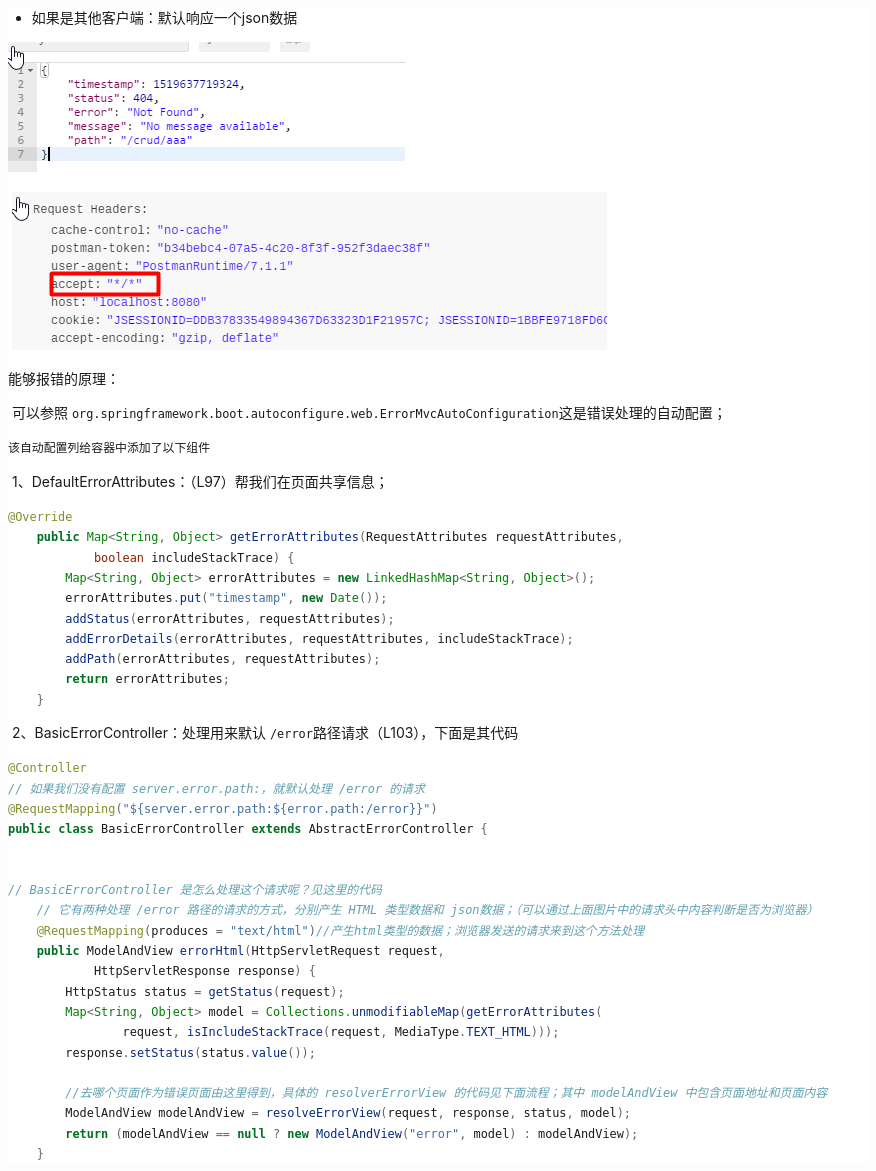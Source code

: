- 如果是其他客户端：默认响应一个json数据

![](FrameDay06_4%20SpringBoot%E4%B8%8EWeb%E5%BC%80%E5%8F%91.resource/%E6%90%9C%E7%8B%97%E6%88%AA%E5%9B%BE20180226173527.png)

​		![](FrameDay06_4%20SpringBoot%E4%B8%8EWeb%E5%BC%80%E5%8F%91.resource/%E6%90%9C%E7%8B%97%E6%88%AA%E5%9B%BE20180226180504.png)

能够报错的原理：

​	可以参照 `org.springframework.boot.autoconfigure.web.ErrorMvcAutoConfiguration`这是错误处理的自动配置；

  	该自动配置列给容器中添加了以下组件

​	1、DefaultErrorAttributes：（L97）帮我们在页面共享信息；

```java
@Override
	public Map<String, Object> getErrorAttributes(RequestAttributes requestAttributes,
			boolean includeStackTrace) {
		Map<String, Object> errorAttributes = new LinkedHashMap<String, Object>();
		errorAttributes.put("timestamp", new Date());
		addStatus(errorAttributes, requestAttributes);
		addErrorDetails(errorAttributes, requestAttributes, includeStackTrace);
		addPath(errorAttributes, requestAttributes);
		return errorAttributes;
	}
```



​	2、BasicErrorController：处理用来默认 `/error`路径请求（L103），下面是其代码

```java
@Controller
// 如果我们没有配置 server.error.path:，就默认处理 /error 的请求
@RequestMapping("${server.error.path:${error.path:/error}}")
public class BasicErrorController extends AbstractErrorController {
    
    
// BasicErrorController 是怎么处理这个请求呢？见这里的代码  
    // 它有两种处理 /error 路径的请求的方式，分别产生 HTML 类型数据和 json数据；（可以通过上面图片中的请求头中内容判断是否为浏览器）
    @RequestMapping(produces = "text/html")//产生html类型的数据；浏览器发送的请求来到这个方法处理
	public ModelAndView errorHtml(HttpServletRequest request,
			HttpServletResponse response) {
		HttpStatus status = getStatus(request);
		Map<String, Object> model = Collections.unmodifiableMap(getErrorAttributes(
				request, isIncludeStackTrace(request, MediaType.TEXT_HTML)));
		response.setStatus(status.value());
        
        //去哪个页面作为错误页面由这里得到，具体的 resolverErrorView 的代码见下面流程；其中 modelAndView 中包含页面地址和页面内容
		ModelAndView modelAndView = resolveErrorView(request, response, status, model);
		return (modelAndView == null ? new ModelAndView("error", model) : modelAndView);
	}

```